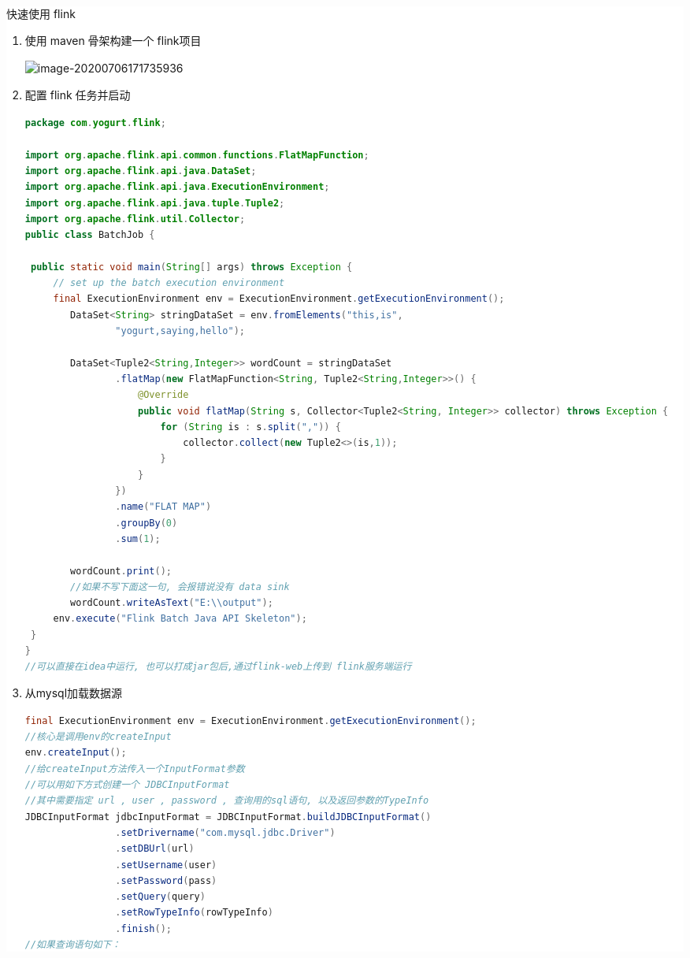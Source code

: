 快速使用 flink

1. 使用 maven 骨架构建一个 flink项目

   ![image-20200706171735936](C:\Users\iGola\AppData\Roaming\Typora\typora-user-images\image-20200706171735936.png)

2. 配置 flink 任务并启动

   ```java
   package com.yogurt.flink;
   
   import org.apache.flink.api.common.functions.FlatMapFunction;
   import org.apache.flink.api.java.DataSet;
   import org.apache.flink.api.java.ExecutionEnvironment;
   import org.apache.flink.api.java.tuple.Tuple2;
   import org.apache.flink.util.Collector;
   public class BatchJob {
   
   	public static void main(String[] args) throws Exception {
   		// set up the batch execution environment
   		final ExecutionEnvironment env = ExecutionEnvironment.getExecutionEnvironment();
           DataSet<String> stringDataSet = env.fromElements("this,is",
                   "yogurt,saying,hello");
   
           DataSet<Tuple2<String,Integer>> wordCount = stringDataSet
                   .flatMap(new FlatMapFunction<String, Tuple2<String,Integer>>() {
                       @Override
                       public void flatMap(String s, Collector<Tuple2<String, Integer>> collector) throws Exception {
                           for (String is : s.split(",")) {
                               collector.collect(new Tuple2<>(is,1));
                           }
                       }
                   })
                   .name("FLAT MAP")
                   .groupBy(0)
                   .sum(1);
   
           wordCount.print();
           //如果不写下面这一句, 会报错说没有 data sink
           wordCount.writeAsText("E:\\output");
   		env.execute("Flink Batch Java API Skeleton");
   	}
   }
   //可以直接在idea中运行, 也可以打成jar包后,通过flink-web上传到 flink服务端运行
   
   ```

3. 从mysql加载数据源

   ```java
   final ExecutionEnvironment env = ExecutionEnvironment.getExecutionEnvironment();
   //核心是调用env的createInput
   env.createInput();
   //给createInput方法传入一个InputFormat参数
   //可以用如下方式创建一个 JDBCInputFormat
   //其中需要指定 url , user , password , 查询用的sql语句, 以及返回参数的TypeInfo
   JDBCInputFormat jdbcInputFormat = JDBCInputFormat.buildJDBCInputFormat()
                   .setDrivername("com.mysql.jdbc.Driver")
                   .setDBUrl(url)
                   .setUsername(user)
                   .setPassword(pass)
                   .setQuery(query)
                   .setRowTypeInfo(rowTypeInfo)
                   .finish();
   //如果查询语句如下：
   ```